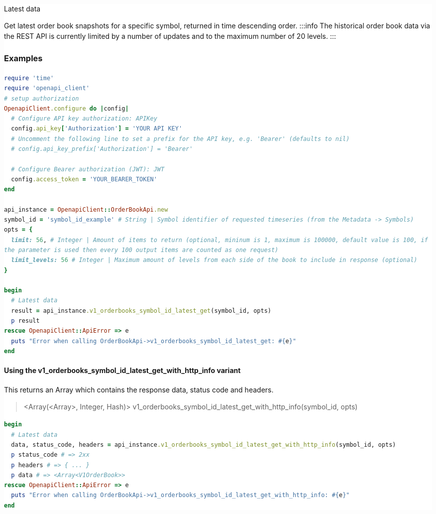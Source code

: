 Latest data

Get latest order book snapshots for a specific symbol, returned in time descending order.              :::info The historical order book data via the REST API is currently limited by a number of updates and to the maximum number of 20 levels. :::

### Examples

```ruby
require 'time'
require 'openapi_client'
# setup authorization
OpenapiClient.configure do |config|
  # Configure API key authorization: APIKey
  config.api_key['Authorization'] = 'YOUR API KEY'
  # Uncomment the following line to set a prefix for the API key, e.g. 'Bearer' (defaults to nil)
  # config.api_key_prefix['Authorization'] = 'Bearer'

  # Configure Bearer authorization (JWT): JWT
  config.access_token = 'YOUR_BEARER_TOKEN'
end

api_instance = OpenapiClient::OrderBookApi.new
symbol_id = 'symbol_id_example' # String | Symbol identifier of requested timeseries (from the Metadata -> Symbols)
opts = {
  limit: 56, # Integer | Amount of items to return (optional, mininum is 1, maximum is 100000, default value is 100, if the parameter is used then every 100 output items are counted as one request)
  limit_levels: 56 # Integer | Maximum amount of levels from each side of the book to include in response (optional)
}

begin
  # Latest data
  result = api_instance.v1_orderbooks_symbol_id_latest_get(symbol_id, opts)
  p result
rescue OpenapiClient::ApiError => e
  puts "Error when calling OrderBookApi->v1_orderbooks_symbol_id_latest_get: #{e}"
end
```

#### Using the v1_orderbooks_symbol_id_latest_get_with_http_info variant

This returns an Array which contains the response data, status code and headers.

> <Array(<Array<V1OrderBook>>, Integer, Hash)> v1_orderbooks_symbol_id_latest_get_with_http_info(symbol_id, opts)

```ruby
begin
  # Latest data
  data, status_code, headers = api_instance.v1_orderbooks_symbol_id_latest_get_with_http_info(symbol_id, opts)
  p status_code # => 2xx
  p headers # => { ... }
  p data # => <Array<V1OrderBook>>
rescue OpenapiClient::ApiError => e
  puts "Error when calling OrderBookApi->v1_orderbooks_symbol_id_latest_get_with_http_info: #{e}"
end
```
